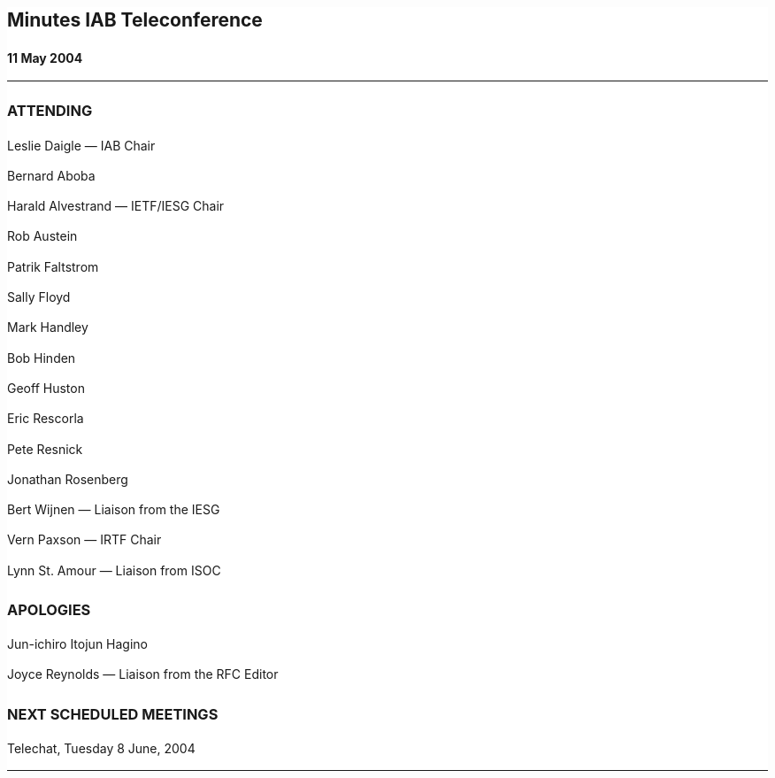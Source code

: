 
Minutes 
 IAB Teleconference
----------------------------


**11 May 2004**




---


### ATTENDING



 Leslie Daigle — IAB Chair  

 Bernard Aboba  

 Harald Alvestrand — IETF/IESG Chair  

 Rob Austein  

 Patrik Faltstrom  

 Sally Floyd  

 Mark Handley  

 Bob Hinden  

 Geoff Huston  

 Eric Rescorla  

 Pete Resnick  

 Jonathan Rosenberg  

 Bert Wijnen — Liaison from the IESG  

 Vern Paxson — IRTF Chair  

 Lynn St. Amour — Liaison from ISOC


### APOLOGIES



 Jun-ichiro Itojun Hagino  

 Joyce Reynolds — Liaison from the RFC Editor
 

### NEXT SCHEDULED MEETINGS



 Telechat, Tuesday 8 June, 2004
 



---